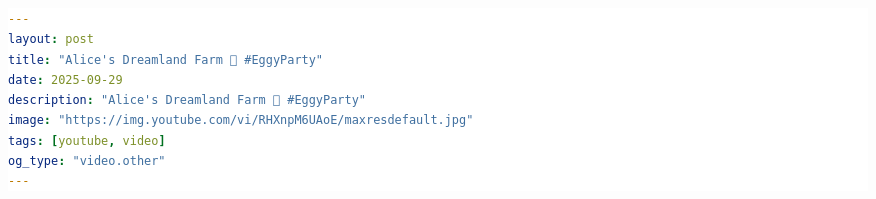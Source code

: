 ```yaml
---
layout: post
title: "Alice's Dreamland Farm 🐇 #EggyParty"
date: 2025-09-29
description: "Alice's Dreamland Farm 🐇 #EggyParty"
image: "https://img.youtube.com/vi/RHXnpM6UAoE/maxresdefault.jpg"
tags: [youtube, video]
og_type: "video.other"
---
```


<script type="application/ld+json">
{
  "@context": "http://schema.org",
  "@type": "VideoObject",
  "name": "Alice's Dreamland Farm \ud83d\udc07 #EggyParty",
  "description": "Alice's Dreamland Farm \ud83d\udc07 #EggyParty",
  "thumbnailUrl": "https://img.youtube.com/vi/RHXnpM6UAoE/maxresdefault.jpg",
  "uploadDate": "2025-09-29T18:00:33Z",
  "embedUrl": "https://www.youtube.com/embed/RHXnpM6UAoE",
  "publisher": {
    "@type": "Person",
    "name": "Celo Zaga"
  },
  "mainEntityOfPage": {
    "@type": "WebPage",
    "@id": "https://celozaga.github.io/2025/09/29/alices-dreamland-farm-eggyparty-RHXnpM6UAoE.html"
  },
  "duration": "PT0M0S"
}
</script>

<script type="application/ld+json">
{
  "@context": "http://schema.org",
  "@type": "BlogPosting",
  "headline": "Alice's Dreamland Farm \ud83d\udc07 #EggyParty",
  "image": "https://img.youtube.com/vi/RHXnpM6UAoE/maxresdefault.jpg",
  "publisher": {
    "@type": "Person",
    "name": "Celo Zaga"
  },
  "url": "https://celozaga.github.io/2025/09/29/alices-dreamland-farm-eggyparty-RHXnpM6UAoE.html",
  "datePublished": "2025-09-29T18:00:33Z",
  "dateCreated": "2025-09-29T18:00:33Z",
  "dateModified": "2025-09-29T18:00:33Z",
  "description": "Alice's Dreamland Farm \ud83d\udc07 #EggyParty",
  "author": {
    "@type": "Person",
    "name": "Celo Zaga"
  },
  "mainEntityOfPage": {
    "@type": "WebPage",
    "@id": "https://celozaga.github.io/2025/09/29/alices-dreamland-farm-eggyparty-RHXnpM6UAoE.html"
  }
}
</script>
